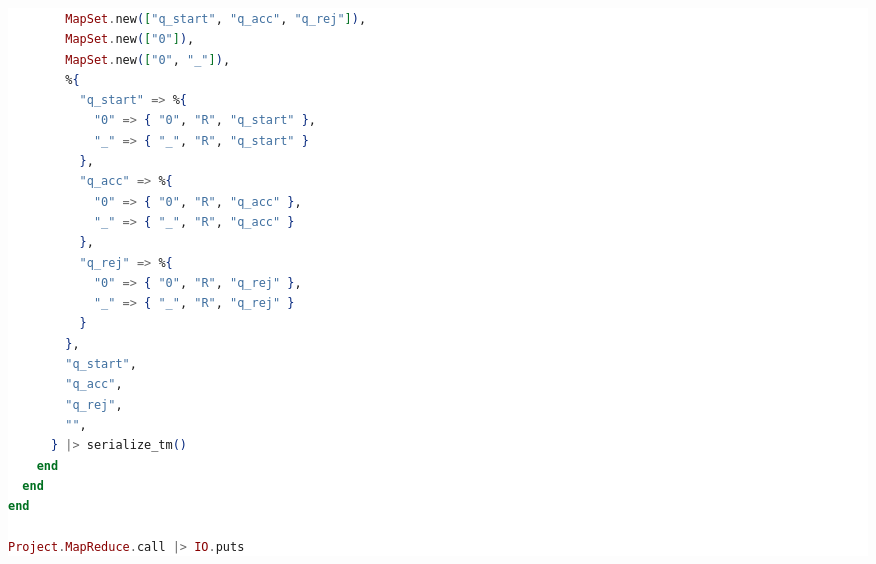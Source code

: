 ```elixir
        MapSet.new(["q_start", "q_acc", "q_rej"]),
        MapSet.new(["0"]),
        MapSet.new(["0", "_"]),
        %{
          "q_start" => %{
            "0" => { "0", "R", "q_start" },
            "_" => { "_", "R", "q_start" }
          },
          "q_acc" => %{
            "0" => { "0", "R", "q_acc" },
            "_" => { "_", "R", "q_acc" }
          },
          "q_rej" => %{
            "0" => { "0", "R", "q_rej" },
            "_" => { "_", "R", "q_rej" }
          }
        },
        "q_start",
        "q_acc",
        "q_rej",
        "",
      } |> serialize_tm()
    end
  end
end

Project.MapReduce.call |> IO.puts
```

